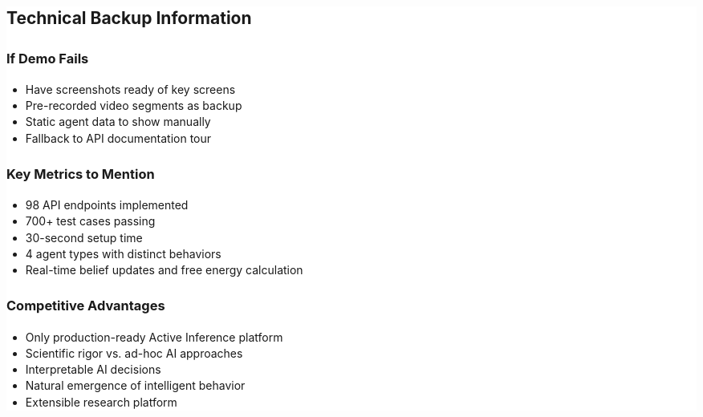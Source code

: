 
## Technical Backup Information

### If Demo Fails
- Have screenshots ready of key screens
- Pre-recorded video segments as backup
- Static agent data to show manually
- Fallback to API documentation tour

### Key Metrics to Mention
- 98 API endpoints implemented
- 700+ test cases passing
- 30-second setup time
- 4 agent types with distinct behaviors
- Real-time belief updates and free energy calculation

### Competitive Advantages
- Only production-ready Active Inference platform
- Scientific rigor vs. ad-hoc AI approaches
- Interpretable AI decisions
- Natural emergence of intelligent behavior
- Extensible research platform